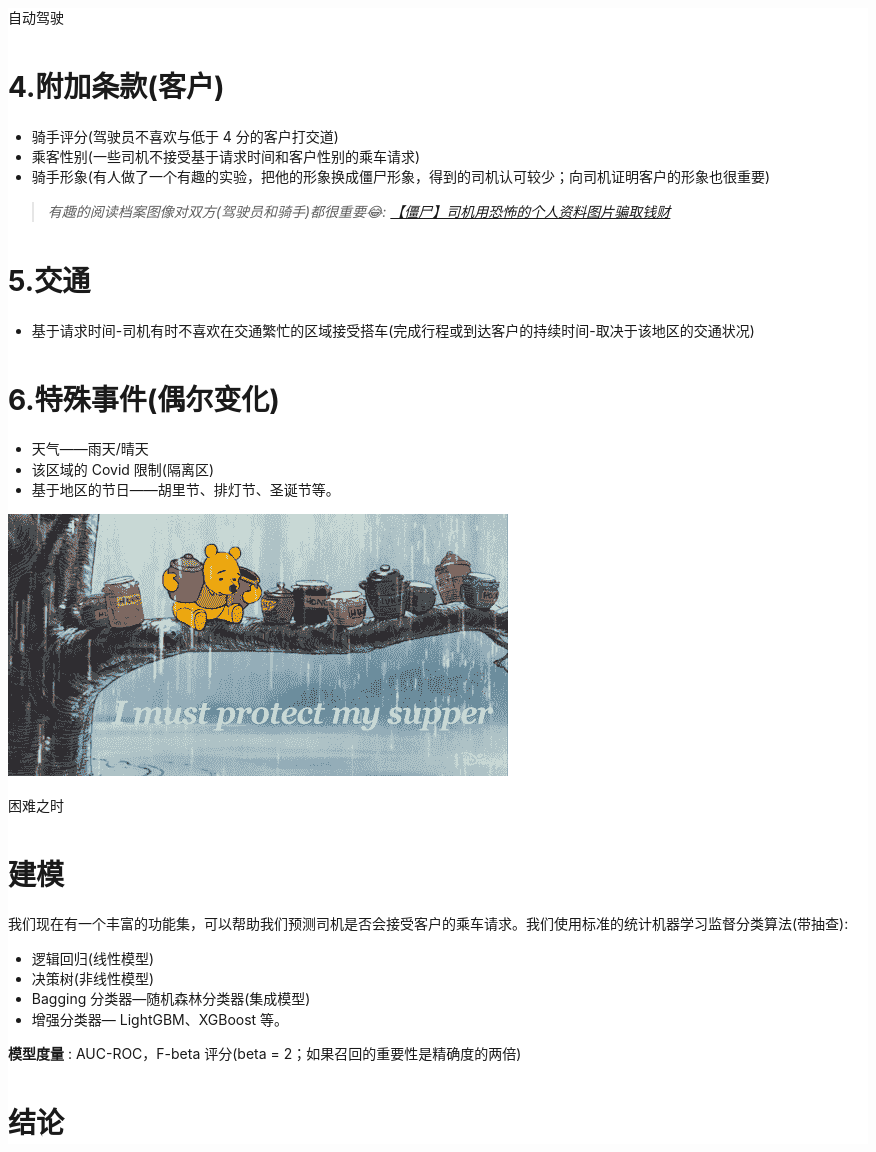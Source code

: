 自动驾驶

# 4.附加条款(客户)

*   骑手评分(驾驶员不喜欢与低于 4 分的客户打交道)
*   乘客性别(一些司机不接受基于请求时间和客户性别的乘车请求)
*   骑手形象(有人做了一个有趣的实验，把他的形象换成僵尸形象，得到的司机认可较少；向司机证明客户的形象也很重要)

> *有趣的阅读档案图像对双方(驾驶员和骑手)都很重要😂:* [*【僵尸】司机用恐怖的个人资料图片骗取钱财*](https://www.shortlist.com/news/uber-ghost-drivers-are-tricking-users-out-of-money-in-china)

# 5.交通

*   基于请求时间-司机有时不喜欢在交通繁忙的区域接受搭车(完成行程或到达客户的持续时间-取决于该地区的交通状况)

# 6.特殊事件(偶尔变化)

*   天气——雨天/晴天
*   该区域的 Covid 限制(隔离区)
*   基于地区的节日——胡里节、排灯节、圣诞节等。

![](img/a1170f3e1125765593076ab1fac9490d.png)

困难之时

# 建模

我们现在有一个丰富的功能集，可以帮助我们预测司机是否会接受客户的乘车请求。我们使用标准的统计机器学习监督分类算法(带抽查):

*   逻辑回归(线性模型)
*   决策树(非线性模型)
*   Bagging 分类器—随机森林分类器(集成模型)
*   增强分类器— LightGBM、XGBoost 等。

**模型度量** : AUC-ROC，F-beta 评分(beta = 2；如果召回的重要性是精确度的两倍)

# 结论
